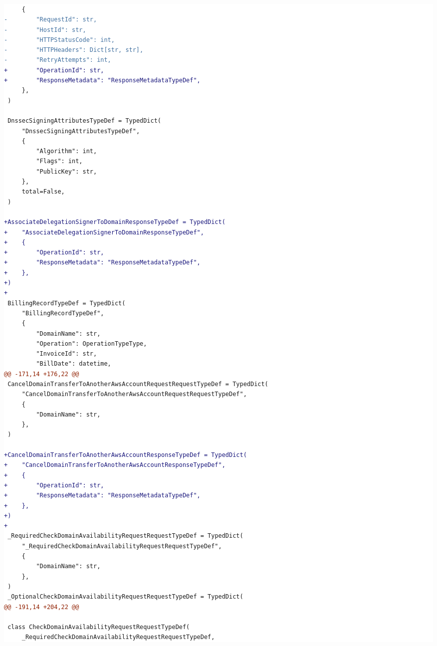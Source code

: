 ```diff
     {
-        "RequestId": str,
-        "HostId": str,
-        "HTTPStatusCode": int,
-        "HTTPHeaders": Dict[str, str],
-        "RetryAttempts": int,
+        "OperationId": str,
+        "ResponseMetadata": "ResponseMetadataTypeDef",
     },
 )
 
 DnssecSigningAttributesTypeDef = TypedDict(
     "DnssecSigningAttributesTypeDef",
     {
         "Algorithm": int,
         "Flags": int,
         "PublicKey": str,
     },
     total=False,
 )
 
+AssociateDelegationSignerToDomainResponseTypeDef = TypedDict(
+    "AssociateDelegationSignerToDomainResponseTypeDef",
+    {
+        "OperationId": str,
+        "ResponseMetadata": "ResponseMetadataTypeDef",
+    },
+)
+
 BillingRecordTypeDef = TypedDict(
     "BillingRecordTypeDef",
     {
         "DomainName": str,
         "Operation": OperationTypeType,
         "InvoiceId": str,
         "BillDate": datetime,
@@ -171,14 +176,22 @@
 CancelDomainTransferToAnotherAwsAccountRequestRequestTypeDef = TypedDict(
     "CancelDomainTransferToAnotherAwsAccountRequestRequestTypeDef",
     {
         "DomainName": str,
     },
 )
 
+CancelDomainTransferToAnotherAwsAccountResponseTypeDef = TypedDict(
+    "CancelDomainTransferToAnotherAwsAccountResponseTypeDef",
+    {
+        "OperationId": str,
+        "ResponseMetadata": "ResponseMetadataTypeDef",
+    },
+)
+
 _RequiredCheckDomainAvailabilityRequestRequestTypeDef = TypedDict(
     "_RequiredCheckDomainAvailabilityRequestRequestTypeDef",
     {
         "DomainName": str,
     },
 )
 _OptionalCheckDomainAvailabilityRequestRequestTypeDef = TypedDict(
@@ -191,14 +204,22 @@
 
 class CheckDomainAvailabilityRequestRequestTypeDef(
     _RequiredCheckDomainAvailabilityRequestRequestTypeDef,
```